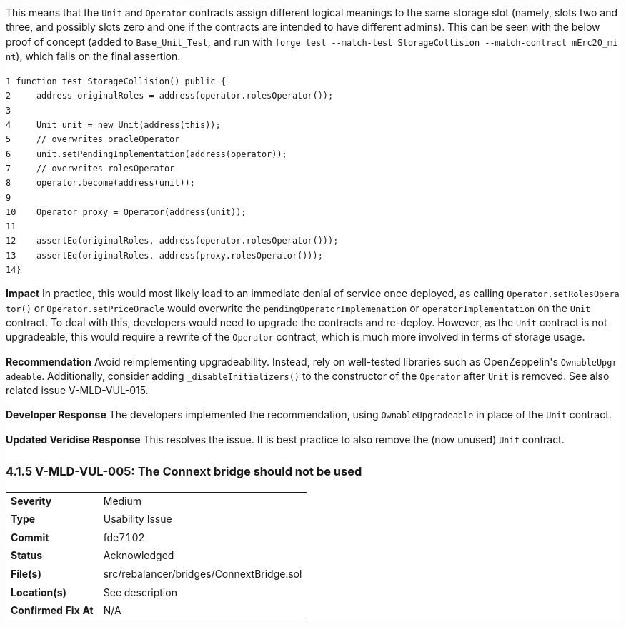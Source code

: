 This means that the `Unit` and `Operator` contracts assign different logical
meanings to the same storage slot (namely, slots two and three, and possibly
slots zero and one if the contracts are intended to have different admins). This
can be seen with the below proof of concept (added to `Base_Unit_Test`, and run
with `forge test --match-test StorageCollision --match-contract mErc20_mint`),
which fails on the final assertion.

```solidity
1 function test_StorageCollision() public {
2     address originalRoles = address(operator.rolesOperator());
3
4     Unit unit = new Unit(address(this));
5     // overwrites oracleOperator
6     unit.setPendingImplementation(address(operator));
7     // overwrites rolesOperator
8     operator.become(address(unit));
9
10    Operator proxy = Operator(address(unit));
11
12    assertEq(originalRoles, address(operator.rolesOperator()));
13    assertEq(originalRoles, address(proxy.rolesOperator()));
14}
```

**Impact** In practice, this would most likely lead to an immediate denial of
service once deployed, as calling `Operator.setRolesOperator()` or
`Operator.setPriceOracle` would overwrite the `pendingOperatorImplemenation` or
`operatorImplementation` on the `Unit` contract. To deal with this, developers
would need to upgrade the contracts and re-deploy. However, as the `Unit`
contract is not upgradeable, this would require a rewrite of the `Operator`
contract, which is much more involved in terms of storage usage.

**Recommendation** Avoid reimplementing upgradeability. Instead, rely on
well-tested libraries such as OpenZeppelin's `OwnableUpgradeable`. Additionally,
consider adding `_disableInitializers()` to the constructor of the `Operator`
after `Unit` is removed. See also related issue V-MLD-VUL-015.

**Developer Response** The developers implemented the recommendation, using
`OwnableUpgradeable` in place of the `Unit` contract.

**Updated Veridise Response** This resolves the issue. It is best practice to
also remove the (now unused) `Unit` contract.

### 4.1.5 V-MLD-VUL-005: The Connext bridge should not be used

|                      |                                          |
| :------------------- | :--------------------------------------- |
| **Severity**         | Medium                                   |
| **Type**             | Usability Issue                          |
| **Commit**           | fde7102                                  |
| **Status**           | Acknowledged                             |
| **File(s)**          | src/rebalancer/bridges/ConnextBridge.sol |
| **Location(s)**      | See description                          |
| **Confirmed Fix At** | N/A                                      |
